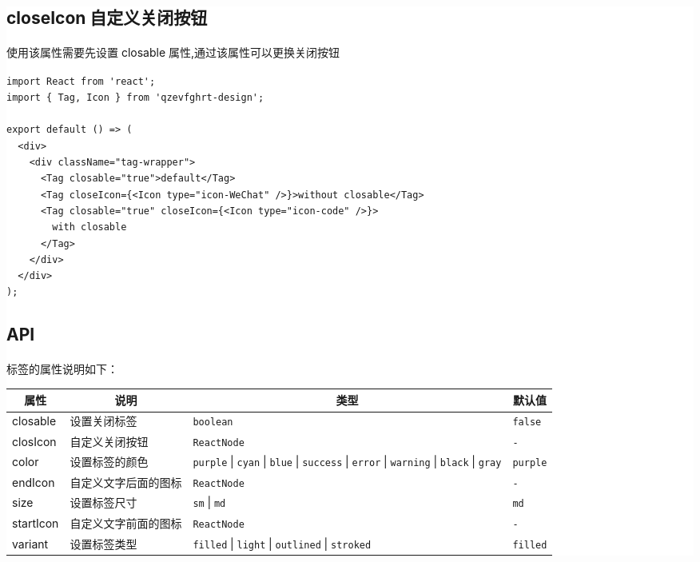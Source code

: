 ## closeIcon 自定义关闭按钮

使用该属性需要先设置 closable 属性,通过该属性可以更换关闭按钮

```tsx
import React from 'react';
import { Tag, Icon } from 'qzevfghrt-design';

export default () => (
  <div>
    <div className="tag-wrapper">
      <Tag closable="true">default</Tag>
      <Tag closeIcon={<Icon type="icon-WeChat" />}>without closable</Tag>
      <Tag closable="true" closeIcon={<Icon type="icon-code" />}>
        with closable
      </Tag>
    </div>
  </div>
);
```

## API

标签的属性说明如下：

| 属性 | 说明 | 类型 | 默认值 |
| --- | --- | --- | --- |
| closable | 设置关闭标签 | `boolean` | `false` |
| closIcon | 自定义关闭按钮 | `ReactNode` | `-` |
| color | 设置标签的颜色 | `purple` \| `cyan` \| `blue` \| `success` \| `error` \| `warning` \| `black` \| `gray` | `purple` |
| endIcon | 自定义文字后面的图标 | `ReactNode` | `-` |
| size | 设置标签尺寸 | `sm` \| `md` | `md` |
| startIcon | 自定义文字前面的图标 | `ReactNode` | `-` |
| variant | 设置标签类型 | `filled` \| `light` \| `outlined` \| `stroked` | `filled` |

<style>
.tag-wrapper {
  display: flex;
  flex-wrap: wrap;
}

.tag-wrapper > .qzevfghrt-tag {
  margin: 0 12px 8px;
}
</style>

